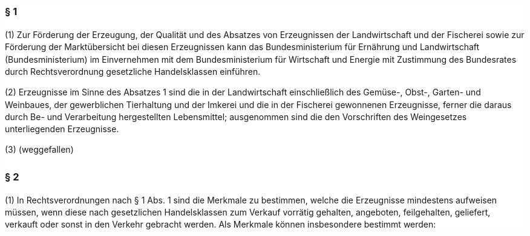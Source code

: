 ### § 1  

<div>

<div class="jnhtml">

<div>

<div class="jurAbsatz">

(1) Zur Förderung der Erzeugung, der Qualität und des Absatzes von
Erzeugnissen der Landwirtschaft und der Fischerei sowie zur Förderung
der Marktübersicht bei diesen Erzeugnissen kann das Bundesministerium
für Ernährung und Landwirtschaft (Bundesministerium) im Einvernehmen
mit dem Bundesministerium für Wirtschaft und Energie mit Zustimmung des
Bundesrates durch Rechtsverordnung gesetzliche Handelsklassen einführen.

</div>

<div class="jurAbsatz">

(2) Erzeugnisse im Sinne des Absatzes 1 sind die in der Landwirtschaft
einschließlich des Gemüse-, Obst-, Garten- und Weinbaues, der
gewerblichen Tierhaltung und der Imkerei und die in der Fischerei
gewonnenen Erzeugnisse, ferner die daraus durch Be- und Verarbeitung
hergestellten Lebensmittel; ausgenommen sind die den Vorschriften des
Weingesetzes unterliegenden Erzeugnisse.

</div>

<div class="jurAbsatz">

(3) (weggefallen)

</div>

</div>

</div>

</div>

<span id="BJNR013030968BJNE000203118.html"></span>

### § 2  

<div>

<div class="jnhtml">

<div>

<div class="jurAbsatz">

(1) In Rechtsverordnungen nach § 1 Abs. 1 sind die Merkmale zu
bestimmen, welche die Erzeugnisse mindestens aufweisen müssen, wenn
diese nach gesetzlichen Handelsklassen zum Verkauf vorrätig gehalten,
angeboten, feilgehalten, geliefert, verkauft oder sonst in den Verkehr
gebracht werden. Als Merkmale können insbesondere bestimmt werden:

